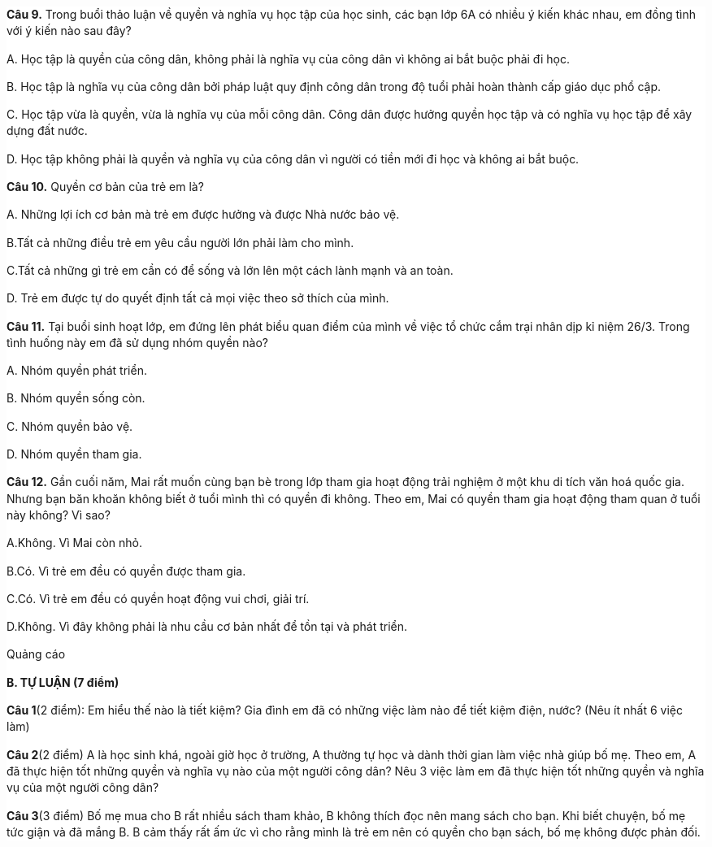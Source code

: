 **Câu 9.** Trong buổi thảo luận về quyền và nghĩa vụ học tập của học sinh, các bạn lớp 6A có nhiều ý kiến khác nhau, em đồng tình với ý kiến nào sau đây?

A. Học tập là quyền của công dân, không phải là nghĩa vụ của công dân vì không ai bắt buộc phải đi học.

B. Học tập là nghĩa vụ của công dân bởi pháp luật quy định công dân trong độ tuổi phải hoàn thành cấp giáo dục phổ cập.

C. Học tập vừa là quyền, vừa là nghĩa vụ của mỗi công dân. Công dân được hưởng quyền học tập và có nghĩa vụ học tập để xây dựng đất nước.

D. Học tập không phải là quyền và nghĩa vụ của công dân vì người có tiền mới đi học và không ai bắt buộc.

**Câu 10.** Quyền cơ bản của trẻ em là?

A. Những lợi ích cơ bản mà trẻ em được hưởng và được Nhà nước bảo vệ. 

B.Tất cả những điều trẻ em yêu cầu người lớn phải làm cho mình.

C.Tất cả những gì trẻ em cần có để sống và lớn lên một cách lành mạnh và an toàn. 

D. Trẻ em được tự do quyết định tất cả mọi việc theo sở thích của mình.

**Câu 11.** Tại buổi sinh hoạt lớp, em đứng lên phát biểu quan điểm của mình về việc tổ chức cắm trại nhân dịp kỉ niệm 26/3. Trong tình huống này em đã sử dụng nhóm quyền nào?

A. Nhóm quyền phát triển. 

B. Nhóm quyền sống còn. 

C. Nhóm quyền bảo vệ. 

D. Nhóm quyền tham gia. 

**Câu 12.** Gần cuối năm, Mai rất muốn cùng bạn bè trong lớp tham gia hoạt động trải nghiệm ở một khu di tích văn hoá quốc gia. Nhưng bạn băn khoăn không biết ở tuổi mình thì có quyền đi không. Theo em, Mai có quyền tham gia hoạt động tham quan ở tuổi này không? Vì sao?

A.Không. Vì Mai còn nhỏ. 

B.Có. Vì trẻ em đều có quyền được tham gia.

C.Có. Vì trẻ em đều có quyền hoạt động vui chơi, giải trí.

D.Không. Vì đây không phải là nhu cầu cơ bản nhất để tồn tại và phát triển.

Quảng cáo

**B. TỰ LUẬN (7 điểm)**

**Câu 1**(2 điểm): Em hiểu thế nào là tiết kiệm? Gia đình em đã có những việc làm nào để tiết kiệm điện, nước? (Nêu ít nhất 6 việc làm)

**Câu 2**(2 điểm) A là học sinh khá, ngoài giờ học ở trường, A thường tự học và dành thời gian làm việc nhà giúp bố mẹ. Theo em, A đã thực hiện tốt những quyền và nghĩa vụ nào của một người công dân? Nêu 3 việc làm em đã thực hiện tốt những quyền và nghĩa vụ của một người công dân?

**Câu 3**(3 điểm) Bố mẹ mua cho B rất nhiều sách tham khảo, B không thích đọc nên mang sách cho bạn. Khi biết chuyện, bố mẹ tức giận và đã mắng B. B cảm thấy rất ấm ức vì cho rằng mình là trẻ em nên có quyền cho bạn sách, bố mẹ không được phản đối.
